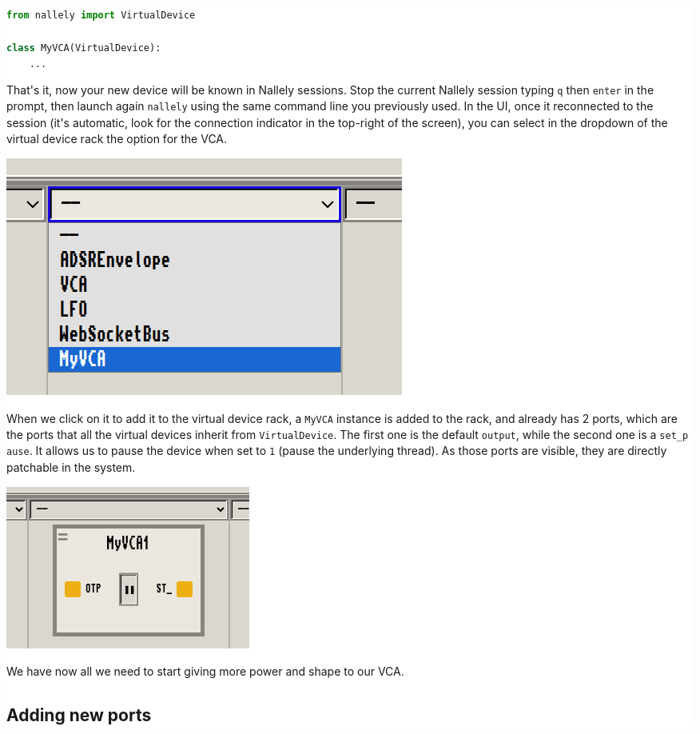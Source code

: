 ```python
from nallely import VirtualDevice

class MyVCA(VirtualDevice):
    ...
```

That's it, now your new device will be known in Nallely sessions. Stop the current Nallely session typing `q` then `enter` in the prompt, then launch again `nallely` using the same command line you previously used.
In the UI, once it reconnected to the session (it's automatic, look for the connection indicator in the top-right of the screen), you can select in the dropdown of the virtual device rack the option for the VCA.

![MyVCA appears among the other virtual devices](imgs/01.png)

When we click on it to add it to the virtual device rack, a `MyVCA` instance is added to the rack, and already has 2 ports, which are the ports that all the virtual devices inherit from `VirtualDevice`. The first one is the default `output`, while the second one is a `set_pause`. It allows us to pause the device when set to `1` (pause the underlying thread). As those ports are visible, they are directly patchable in the system.

![We're a parent! This is our first instance of our MyVCA device (so beautiful, it has my eyes)](imgs/02.png)

We have now all we need to start giving more power and shape to our VCA.


## Adding new ports

